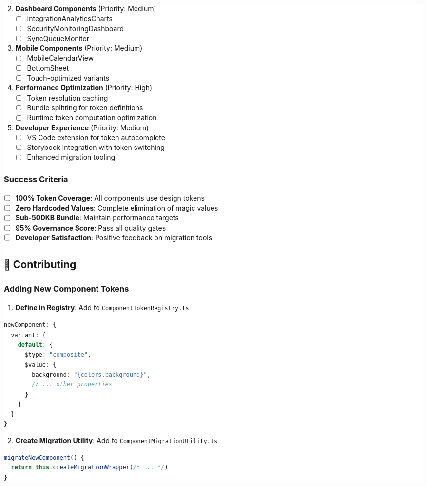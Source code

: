 2. **Dashboard Components** (Priority: Medium)
   - [ ] IntegrationAnalyticsCharts
   - [ ] SecurityMonitoringDashboard
   - [ ] SyncQueueMonitor

3. **Mobile Components** (Priority: Medium)
   - [ ] MobileCalendarView
   - [ ] BottomSheet
   - [ ] Touch-optimized variants

4. **Performance Optimization** (Priority: High)
   - [ ] Token resolution caching
   - [ ] Bundle splitting for token definitions
   - [ ] Runtime token computation optimization

5. **Developer Experience** (Priority: Medium)
   - [ ] VS Code extension for token autocomplete
   - [ ] Storybook integration with token switching
   - [ ] Enhanced migration tooling

### Success Criteria

- [ ] **100% Token Coverage**: All components use design tokens
- [ ] **Zero Hardcoded Values**: Complete elimination of magic values
- [ ] **Sub-500KB Bundle**: Maintain performance targets
- [ ] **95% Governance Score**: Pass all quality gates
- [ ] **Developer Satisfaction**: Positive feedback on migration tools

## 🤝 Contributing

### Adding New Component Tokens

1. **Define in Registry**: Add to `ComponentTokenRegistry.ts`
```typescript
newComponent: {
  variant: {
    default: {
      $type: "composite",
      $value: {
        background: "{colors.background}",
        // ... other properties
      }
    }
  }
}
```

2. **Create Migration Utility**: Add to `ComponentMigrationUtility.ts`
```typescript
migrateNewComponent() {
  return this.createMigrationWrapper(/* ... */)
}
```
